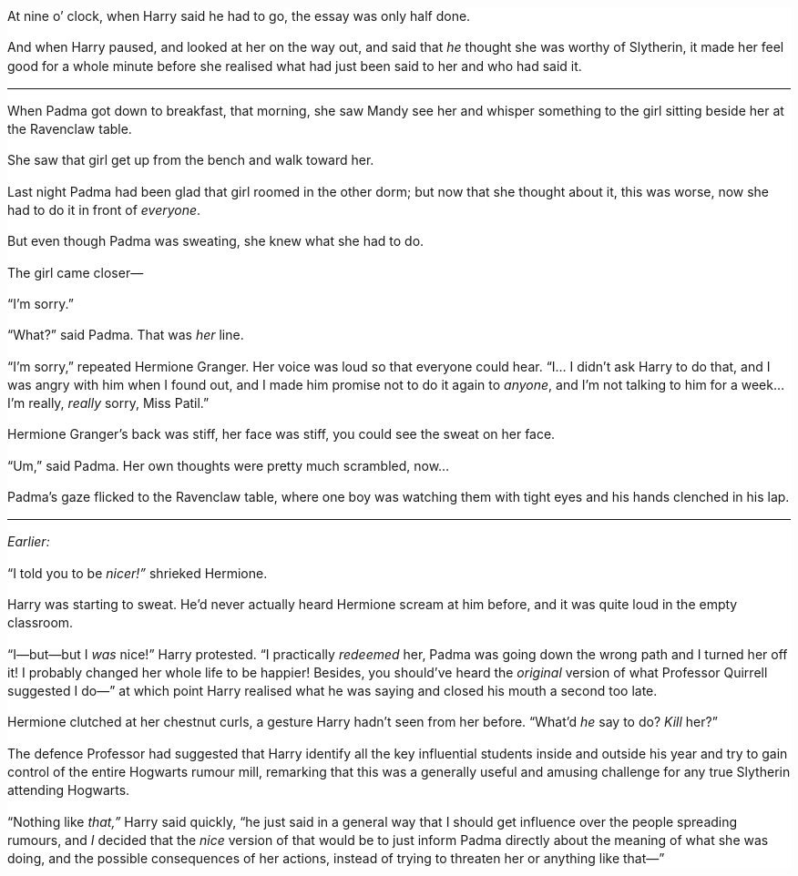At nine o’ clock, when Harry said he had to go, the essay was only half done.

And when Harry paused, and looked at her on the way out, and said that *he* thought she was worthy of Slytherin, it made her feel good for a whole minute before she realised what had just been said to her and who had said it.

* * * * *

When Padma got down to breakfast, that morning, she saw Mandy see her and whisper something to the girl sitting beside her at the Ravenclaw table.

She saw that girl get up from the bench and walk toward her.

Last night Padma had been glad that girl roomed in the other dorm; but now that she thought about it, this was worse, now she had to do it in front of *everyone*.

But even though Padma was sweating, she knew what she had to do.

The girl came closer—

“I’m sorry.”

“What?” said Padma. That was *her* line.

“I’m sorry,” repeated Hermione Granger. Her voice was loud so that everyone could hear. “I… I didn’t ask Harry to do that, and I was angry with him when I found out, and I made him promise not to do it again to *anyone*, and I’m not talking to him for a week… I’m really, *really* sorry, Miss Patil.”

Hermione Granger’s back was stiff, her face was stiff, you could see the sweat on her face.

“Um,” said Padma. Her own thoughts were pretty much scrambled, now…

Padma’s gaze flicked to the Ravenclaw table, where one boy was watching them with tight eyes and his hands clenched in his lap.

* * * * *

*Earlier:*

“I told you to be *nicer!”* shrieked Hermione.

Harry was starting to sweat. He’d never actually heard Hermione scream at him before, and it was quite loud in the empty classroom.

“I—but—but I *was* nice!” Harry protested. “I practically *redeemed* her, Padma was going down the wrong path and I turned her off it! I probably changed her whole life to be happier! Besides, you should’ve heard the *original* version of what Professor Quirrell suggested I do—” at which point Harry realised what he was saying and closed his mouth a second too late.

Hermione clutched at her chestnut curls, a gesture Harry hadn’t seen from her before. “What’d *he* say to do? *Kill* her?”

The defence Professor had suggested that Harry identify all the key influential students inside and outside his year and try to gain control of the entire Hogwarts rumour mill, remarking that this was a generally useful and amusing challenge for any true Slytherin attending Hogwarts.

“Nothing like *that,”* Harry said quickly, “he just said in a general way that I should get influence over the people spreading rumours, and *I* decided that the *nice* version of that would be to just inform Padma directly about the meaning of what she was doing, and the possible consequences of her actions, instead of trying to threaten her or anything like that—”
